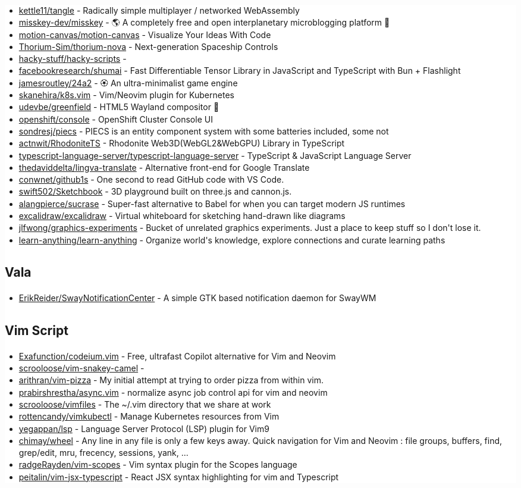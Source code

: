 - [kettle11/tangle](https://github.com/kettle11/tangle) - Radically simple multiplayer / networked WebAssembly
- [misskey-dev/misskey](https://github.com/misskey-dev/misskey) - 🌎 A completely free and open interplanetary microblogging platform 🚀
- [motion-canvas/motion-canvas](https://github.com/motion-canvas/motion-canvas) - Visualize Your Ideas With Code
- [Thorium-Sim/thorium-nova](https://github.com/Thorium-Sim/thorium-nova) - Next-generation Spaceship Controls
- [hacky-stuff/hacky-scripts](https://github.com/hacky-stuff/hacky-scripts) - 
- [facebookresearch/shumai](https://github.com/facebookresearch/shumai) - Fast Differentiable Tensor Library in JavaScript and TypeScript with Bun + Flashlight
- [jamesroutley/24a2](https://github.com/jamesroutley/24a2) - 🏵 An ultra-minimalist game engine
- [skanehira/k8s.vim](https://github.com/skanehira/k8s.vim) - Vim/Neovim plugin for Kubernetes
- [udevbe/greenfield](https://github.com/udevbe/greenfield) - HTML5 Wayland compositor  :seedling:
- [openshift/console](https://github.com/openshift/console) - OpenShift Cluster Console UI
- [sondresj/piecs](https://github.com/sondresj/piecs) - PIECS is an entity component system with some batteries included, some not
- [actnwit/RhodoniteTS](https://github.com/actnwit/RhodoniteTS) - Rhodonite Web3D(WebGL2&WebGPU) Library in TypeScript
- [typescript-language-server/typescript-language-server](https://github.com/typescript-language-server/typescript-language-server) - TypeScript & JavaScript Language Server
- [thedaviddelta/lingva-translate](https://github.com/thedaviddelta/lingva-translate) - Alternative front-end for Google Translate
- [conwnet/github1s](https://github.com/conwnet/github1s) - One second to read GitHub code with VS Code.
- [swift502/Sketchbook](https://github.com/swift502/Sketchbook) - 3D playground built on three.js and cannon.js.
- [alangpierce/sucrase](https://github.com/alangpierce/sucrase) - Super-fast alternative to Babel for when you can target modern JS runtimes
- [excalidraw/excalidraw](https://github.com/excalidraw/excalidraw) - Virtual whiteboard for sketching hand-drawn like diagrams
- [jlfwong/graphics-experiments](https://github.com/jlfwong/graphics-experiments) - Bucket of unrelated graphics experiments. Just a place to keep stuff so I don't lose it.
- [learn-anything/learn-anything](https://github.com/learn-anything/learn-anything) - Organize world's knowledge, explore connections and curate learning paths

## Vala 

- [ErikReider/SwayNotificationCenter](https://github.com/ErikReider/SwayNotificationCenter) - A simple GTK based notification daemon for SwayWM

## Vim Script 

- [Exafunction/codeium.vim](https://github.com/Exafunction/codeium.vim) - Free, ultrafast Copilot alternative for Vim and Neovim
- [scrooloose/vim-snakey-camel](https://github.com/scrooloose/vim-snakey-camel) - 
- [arithran/vim-pizza](https://github.com/arithran/vim-pizza) - My initial attempt at trying to order pizza from within vim.
- [prabirshrestha/async.vim](https://github.com/prabirshrestha/async.vim) - normalize async job control api for vim and neovim
- [scrooloose/vimfiles](https://github.com/scrooloose/vimfiles) - The ~/.vim directory that we share at work
- [rottencandy/vimkubectl](https://github.com/rottencandy/vimkubectl) - Manage Kubernetes resources from Vim
- [yegappan/lsp](https://github.com/yegappan/lsp) - Language Server Protocol (LSP) plugin for Vim9
- [chimay/wheel](https://github.com/chimay/wheel) - Any line in any file is only a few keys away. Quick navigation for Vim and Neovim : file groups, buffers, find, grep/edit, mru, frecency, sessions, yank, ...
- [radgeRayden/vim-scopes](https://github.com/radgeRayden/vim-scopes) - Vim syntax plugin for the Scopes language
- [peitalin/vim-jsx-typescript](https://github.com/peitalin/vim-jsx-typescript) - React JSX syntax highlighting for vim and Typescript
